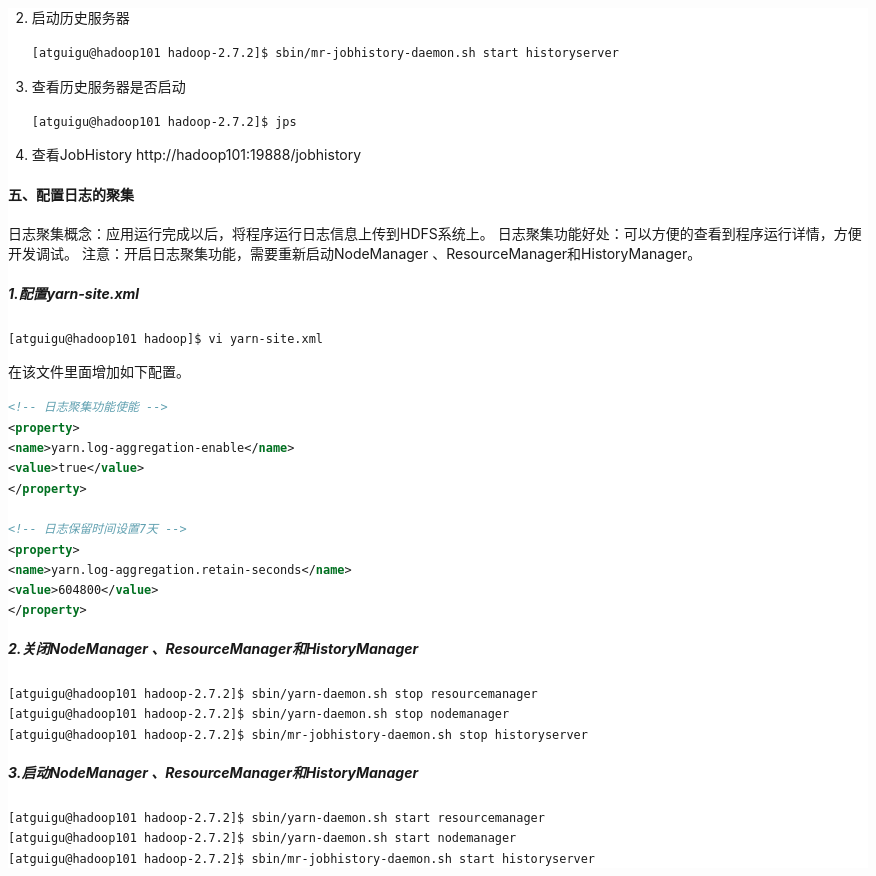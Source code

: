    

2. 启动历史服务器

   ```
   [atguigu@hadoop101 hadoop-2.7.2]$ sbin/mr-jobhistory-daemon.sh start historyserver
   ```

   

3. 查看历史服务器是否启动

   ```
   [atguigu@hadoop101 hadoop-2.7.2]$ jps
   ```

4.	查看JobHistory
http://hadoop101:19888/jobhistory

#### 五、配置日志的聚集

日志聚集概念：应用运行完成以后，将程序运行日志信息上传到HDFS系统上。
日志聚集功能好处：可以方便的查看到程序运行详情，方便开发调试。
注意：开启日志聚集功能，需要重新启动NodeManager 、ResourceManager和HistoryManager。

##### 1.配置yarn-site.xml

```
[atguigu@hadoop101 hadoop]$ vi yarn-site.xml
```

在该文件里面增加如下配置。

```xml
<!-- 日志聚集功能使能 -->
<property>
<name>yarn.log-aggregation-enable</name>
<value>true</value>
</property>

<!-- 日志保留时间设置7天 -->
<property>
<name>yarn.log-aggregation.retain-seconds</name>
<value>604800</value>
</property>
```

##### 2.关闭NodeManager 、ResourceManager和HistoryManager

```
[atguigu@hadoop101 hadoop-2.7.2]$ sbin/yarn-daemon.sh stop resourcemanager
[atguigu@hadoop101 hadoop-2.7.2]$ sbin/yarn-daemon.sh stop nodemanager
[atguigu@hadoop101 hadoop-2.7.2]$ sbin/mr-jobhistory-daemon.sh stop historyserver
```

##### 3.启动NodeManager 、ResourceManager和HistoryManager

```
[atguigu@hadoop101 hadoop-2.7.2]$ sbin/yarn-daemon.sh start resourcemanager
[atguigu@hadoop101 hadoop-2.7.2]$ sbin/yarn-daemon.sh start nodemanager
[atguigu@hadoop101 hadoop-2.7.2]$ sbin/mr-jobhistory-daemon.sh start historyserver
```


[^耦合性]: 也叫耦合度，是对模块间关联程度的度量，耦合的强弱取决于模块间接口的复杂性、调用模块的方式以及通过界面传送数据的多少。划分模块的一个准则就是高内聚低耦合。
[^高内聚]: 一个模块只需做好一件事件，不要过分关心其他任务。高内聚性的好处是可以提高程序的可靠性。